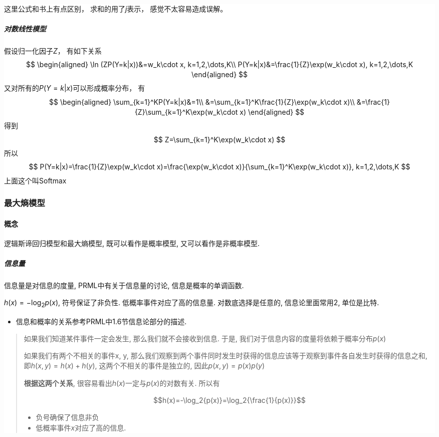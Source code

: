
这里公式和书上有点区别， 求和的用了$j$表示， 感觉不太容易造成误解。

##### 对数线性模型

假设归一化因子$Z$， 有如下关系
$$
\begin{aligned}
\ln (ZP(Y=k|x))&=w_k\cdot x, k=1,2,\dots,K\\
P(Y=k|x)&=\frac{1}{Z}\exp(w_k\cdot x), k=1,2,\dots,K
\end{aligned}
$$
又对所有的$P(Y=k|x)$可以形成概率分布， 有
$$
\begin{aligned}
\sum_{k=1}^KP(Y=k|x)&=1\\
&=\sum_{k=1}^K\frac{1}{Z}\exp(w_k\cdot x)\\
&=\frac{1}{Z}\sum_{k=1}^K\exp(w_k\cdot x)
\end{aligned}
$$
得到
$$
Z=\sum_{k=1}^K\exp(w_k\cdot x)
$$
所以
$$
P(Y=k|x)=\frac{1}{Z}\exp(w_k\cdot x)=\frac{\exp(w_k\cdot x)}{\sum_{k=1}^K\exp(w_k\cdot x)}, k=1,2,\dots,K
$$
上面这个叫Softmax

### 最大熵模型

#### 概念

逻辑斯谛回归模型和最大熵模型, 既可以看作是概率模型, 又可以看作是非概率模型. 

##### 信息量

信息量是对信息的度量, PRML中有关于信息量的讨论,  信息是概率的单调函数.

$h(x)=-\log_2{p(x)}$, 符号保证了非负性. 低概率事件对应了高的信息量. 对数底选择是任意的, 信息论里面常用2, 单位是比特.

- 信息和概率的关系参考PRML中1.6节信息论部分的描述.

> 如果我们知道某件事件一定会发生, 那么我们就不会接收到信息.
> 于是, 我们对于信息内容的度量将依赖于概率分布$p(x)$
>
> 如果我们有两个不相关的事件x, y, 那么我们观察到两个事件同时发生时获得的信息应该等于观察到事件各自发生时获得的信息之和, 即$h(x,y)=h(x)+h(y)$,  这两个不相关的事件是独立的, 因此$p(x,y)=p(x)p(y)$
>
> **根据这两个关系**, 很容易看出$h(x)$一定与$p(x)$的对数有关. 所以有
>
> $$h(x)=-\log_2{p(x)}=\log_2{\frac{1}{p(x)}}$$
>
> - 负号确保了信息非负
> - 低概率事件$x$对应了高的信息.
